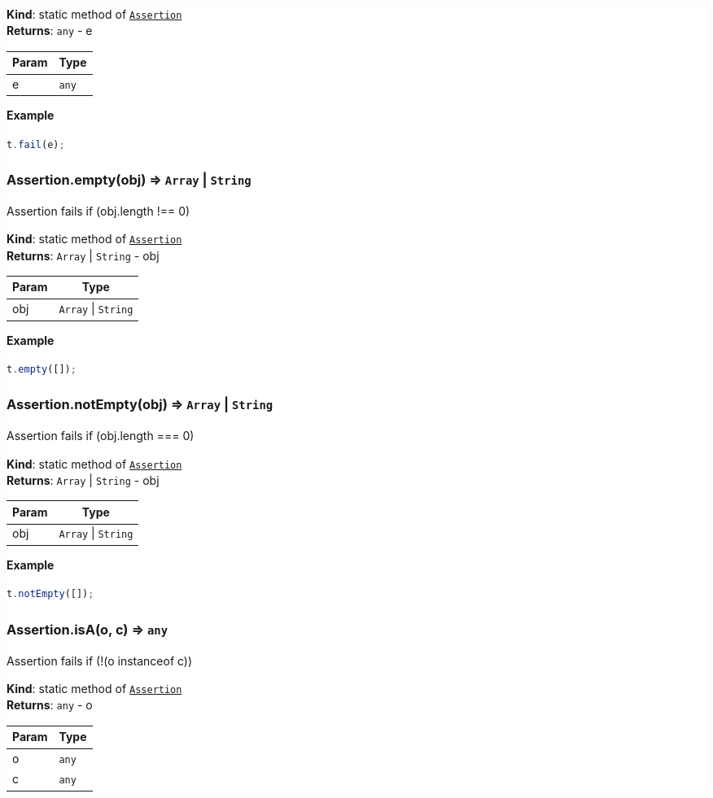 **Kind**: static method of <code>[Assertion](#module_Assertion)</code>  
**Returns**: <code>any</code> - e  

| Param | Type |
| --- | --- |
| e | <code>any</code> | 

**Example**  
```js
t.fail(e);
```
<a name="module_Assertion.empty"></a>
### Assertion.empty(obj) ⇒ <code>Array</code> &#124; <code>String</code>
Assertion fails if (obj.length !== 0)

**Kind**: static method of <code>[Assertion](#module_Assertion)</code>  
**Returns**: <code>Array</code> &#124; <code>String</code> - obj  

| Param | Type |
| --- | --- |
| obj | <code>Array</code> &#124; <code>String</code> | 

**Example**  
```js
t.empty([]);
```
<a name="module_Assertion.notEmpty"></a>
### Assertion.notEmpty(obj) ⇒ <code>Array</code> &#124; <code>String</code>
Assertion fails if (obj.length === 0)

**Kind**: static method of <code>[Assertion](#module_Assertion)</code>  
**Returns**: <code>Array</code> &#124; <code>String</code> - obj  

| Param | Type |
| --- | --- |
| obj | <code>Array</code> &#124; <code>String</code> | 

**Example**  
```js
t.notEmpty([]);
```
<a name="module_Assertion.isA"></a>
### Assertion.isA(o, c) ⇒ <code>any</code>
Assertion fails if (!(o instanceof c))

**Kind**: static method of <code>[Assertion](#module_Assertion)</code>  
**Returns**: <code>any</code> - o  

| Param | Type |
| --- | --- |
| o | <code>any</code> | 
| c | <code>any</code> | 
